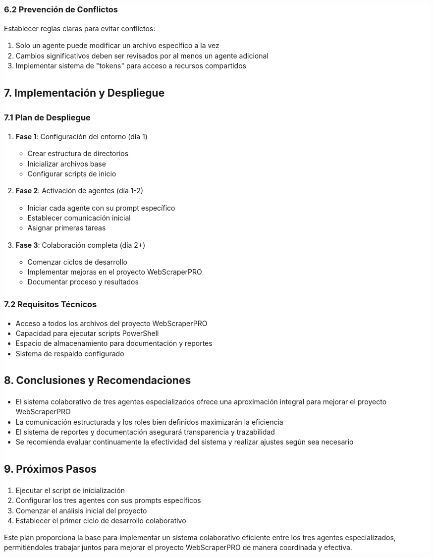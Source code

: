 ### 6.2 Prevención de Conflictos

Establecer reglas claras para evitar conflictos:

1. Solo un agente puede modificar un archivo específico a la vez
2. Cambios significativos deben ser revisados por al menos un agente adicional
3. Implementar sistema de "tokens" para acceso a recursos compartidos

## 7. Implementación y Despliegue

### 7.1 Plan de Despliegue

1. **Fase 1**: Configuración del entorno (día 1)
   - Crear estructura de directorios
   - Inicializar archivos base
   - Configurar scripts de inicio

2. **Fase 2**: Activación de agentes (día 1-2)
   - Iniciar cada agente con su prompt específico
   - Establecer comunicación inicial
   - Asignar primeras tareas

3. **Fase 3**: Colaboración completa (día 2+)
   - Comenzar ciclos de desarrollo
   - Implementar mejoras en el proyecto WebScraperPRO
   - Documentar proceso y resultados

### 7.2 Requisitos Técnicos

- Acceso a todos los archivos del proyecto WebScraperPRO
- Capacidad para ejecutar scripts PowerShell
- Espacio de almacenamiento para documentación y reportes
- Sistema de respaldo configurado

## 8. Conclusiones y Recomendaciones

- El sistema colaborativo de tres agentes especializados ofrece una aproximación integral para mejorar el proyecto WebScraperPRO
- La comunicación estructurada y los roles bien definidos maximizarán la eficiencia
- El sistema de reportes y documentación asegurará transparencia y trazabilidad
- Se recomienda evaluar continuamente la efectividad del sistema y realizar ajustes según sea necesario

## 9. Próximos Pasos

1. Ejecutar el script de inicialización
2. Configurar los tres agentes con sus prompts específicos
3. Comenzar el análisis inicial del proyecto
4. Establecer el primer ciclo de desarrollo colaborativo

Este plan proporciona la base para implementar un sistema colaborativo eficiente entre los tres agentes especializados, permitiéndoles trabajar juntos para mejorar el proyecto WebScraperPRO de manera coordinada y efectiva.
